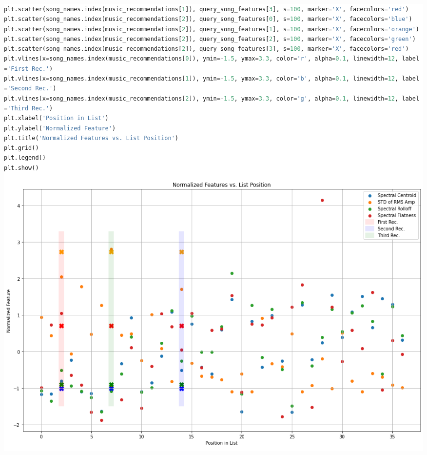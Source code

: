 ```python
plt.scatter(song_names.index(music_recommendations[1]), query_song_features[3], s=100, marker='X', facecolors='red')
plt.scatter(song_names.index(music_recommendations[2]), query_song_features[0], s=100, marker='X', facecolors='blue')
plt.scatter(song_names.index(music_recommendations[2]), query_song_features[1], s=100, marker='X', facecolors='orange')
plt.scatter(song_names.index(music_recommendations[2]), query_song_features[2], s=100, marker='X', facecolors='green')
plt.scatter(song_names.index(music_recommendations[2]), query_song_features[3], s=100, marker='X', facecolors='red')
plt.vlines(x=song_names.index(music_recommendations[0]), ymin=-1.5, ymax=3.3, color='r', alpha=0.1, linewidth=12, label='First Rec.')
plt.vlines(x=song_names.index(music_recommendations[1]), ymin=-1.5, ymax=3.3, color='b', alpha=0.1, linewidth=12, label='Second Rec.')
plt.vlines(x=song_names.index(music_recommendations[2]), ymin=-1.5, ymax=3.3, color='g', alpha=0.1, linewidth=12, label='Third Rec.')
plt.xlabel('Position in List')
plt.ylabel('Normalized Feature')
plt.title('Normalized Features vs. List Position')
plt.grid()
plt.legend()
plt.show()
```


    
![png](recommendation_engine_files/recommendation_engine_50_0.png)
    

